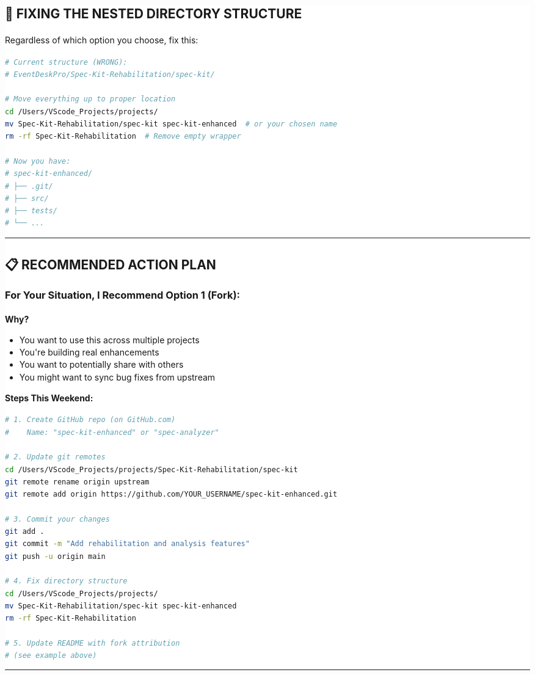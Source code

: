 
## 🔧 **FIXING THE NESTED DIRECTORY STRUCTURE**

Regardless of which option you choose, fix this:

```bash
# Current structure (WRONG):
# EventDeskPro/Spec-Kit-Rehabilitation/spec-kit/

# Move everything up to proper location
cd /Users/VScode_Projects/projects/
mv Spec-Kit-Rehabilitation/spec-kit spec-kit-enhanced  # or your chosen name
rm -rf Spec-Kit-Rehabilitation  # Remove empty wrapper

# Now you have:
# spec-kit-enhanced/
# ├── .git/
# ├── src/
# ├── tests/
# └── ...
```

---

## 📋 **RECOMMENDED ACTION PLAN**

### **For Your Situation, I Recommend Option 1 (Fork):**

**Why?**
- You want to use this across multiple projects
- You're building real enhancements
- You want to potentially share with others
- You might want to sync bug fixes from upstream

**Steps This Weekend:**

```bash
# 1. Create GitHub repo (on GitHub.com)
#    Name: "spec-kit-enhanced" or "spec-analyzer"

# 2. Update git remotes
cd /Users/VScode_Projects/projects/Spec-Kit-Rehabilitation/spec-kit
git remote rename origin upstream
git remote add origin https://github.com/YOUR_USERNAME/spec-kit-enhanced.git

# 3. Commit your changes
git add .
git commit -m "Add rehabilitation and analysis features"
git push -u origin main

# 4. Fix directory structure
cd /Users/VScode_Projects/projects/
mv Spec-Kit-Rehabilitation/spec-kit spec-kit-enhanced
rm -rf Spec-Kit-Rehabilitation

# 5. Update README with fork attribution
# (see example above)
```

---